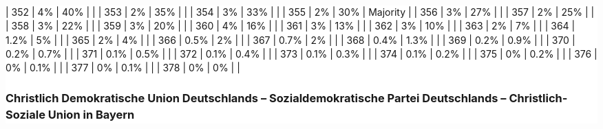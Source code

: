 | 352 | 4% | 40% |  |
| 353 | 2% | 35% |  |
| 354 | 3% | 33% |  |
| 355 | 2% | 30% | Majority |
| 356 | 3% | 27% |  |
| 357 | 2% | 25% |  |
| 358 | 3% | 22% |  |
| 359 | 3% | 20% |  |
| 360 | 4% | 16% |  |
| 361 | 3% | 13% |  |
| 362 | 3% | 10% |  |
| 363 | 2% | 7% |  |
| 364 | 1.2% | 5% |  |
| 365 | 2% | 4% |  |
| 366 | 0.5% | 2% |  |
| 367 | 0.7% | 2% |  |
| 368 | 0.4% | 1.3% |  |
| 369 | 0.2% | 0.9% |  |
| 370 | 0.2% | 0.7% |  |
| 371 | 0.1% | 0.5% |  |
| 372 | 0.1% | 0.4% |  |
| 373 | 0.1% | 0.3% |  |
| 374 | 0.1% | 0.2% |  |
| 375 | 0% | 0.2% |  |
| 376 | 0% | 0.1% |  |
| 377 | 0% | 0.1% |  |
| 378 | 0% | 0% |  |

### Christlich Demokratische Union Deutschlands – Sozialdemokratische Partei Deutschlands – Christlich-Soziale Union in Bayern
